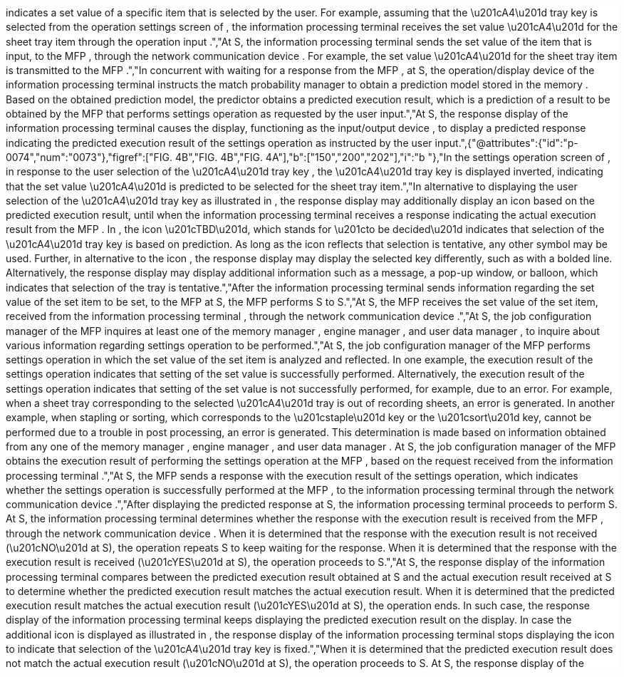 indicates a set value of a specific item that is selected by the user. For example, assuming that the \u201cA4\u201d tray key is selected from the operation settings screen of , the information processing terminal  receives the set value \u201cA4\u201d for the sheet tray item through the operation input .","At S, the information processing terminal  sends the set value of the item that is input, to the MFP , through the network communication device . For example, the set value \u201cA4\u201d for the sheet tray item is transmitted to the MFP .","In concurrent with waiting for a response from the MFP , at S, the operation\/display device  of the information processing terminal  instructs the match probability manager  to obtain a prediction model stored in the memory . Based on the obtained prediction model, the predictor  obtains a predicted execution result, which is a prediction of a result to be obtained by the MFP  that performs settings operation as requested by the user input.","At S, the response display  of the information processing terminal  causes the display, functioning as the input\/output device , to display a predicted response indicating the predicted execution result of the settings operation as instructed by the user input.",{"@attributes":{"id":"p-0074","num":"0073"},"figref":["FIG. 4B","FIG. 4B","FIG. 4A"],"b":["150","200","202"],"i":"b "},"In the settings operation screen  of , in response to the user selection of the \u201cA4\u201d tray key , the \u201cA4\u201d tray key is displayed inverted, indicating that the set value \u201cA4\u201d is predicted to be selected for the sheet tray item.","In alternative to displaying the user selection of the \u201cA4\u201d tray key as illustrated in , the response display  may additionally display an icon  based on the predicted execution result, until when the information processing terminal  receives a response indicating the actual execution result from the MFP . In , the icon  \u201cTBD\u201d, which stands for \u201cto be decided\u201d indicates that selection of the \u201cA4\u201d tray key is based on prediction. As long as the icon  reflects that selection is tentative, any other symbol may be used. Further, in alternative to the icon , the response display  may display the selected key differently, such as with a bolded line. Alternatively, the response display  may display additional information such as a message, a pop-up window, or balloon, which indicates that selection of the tray is tentative.","After the information processing terminal  sends information regarding the set value of the set item to be set, to the MFP  at S, the MFP  performs S to S.","At S, the MFP  receives the set value of the set item, received from the information processing terminal , through the network communication device .","At S, the job configuration manager  of the MFP  inquires at least one of the memory manager , engine manager , and user data manager , to inquire about various information regarding settings operation to be performed.","At S, the job configuration manager  of the MFP  performs settings operation in which the set value of the set item is analyzed and reflected. In one example, the execution result of the settings operation indicates that setting of the set value is successfully performed. Alternatively, the execution result of the settings operation indicates that setting of the set value is not successfully performed, for example, due to an error. For example, when a sheet tray corresponding to the selected \u201cA4\u201d tray is out of recording sheets, an error is generated. In another example, when stapling or sorting, which corresponds to the \u201cstaple\u201d key or the \u201csort\u201d key, cannot be performed due to a trouble in post processing, an error is generated. This determination is made based on information obtained from any one of the memory manager , engine manager , and user data manager . At S, the job configuration manager  of the MFP  obtains the execution result of performing the settings operation at the MFP , based on the request received from the information processing terminal .","At S, the MFP  sends a response with the execution result of the settings operation, which indicates whether the settings operation is successfully performed at the MFP , to the information processing terminal  through the network communication device .","After displaying the predicted response at S, the information processing terminal  proceeds to perform S. At S, the information processing terminal  determines whether the response with the execution result is received from the MFP , through the network communication device . When it is determined that the response with the execution result is not received (\u201cNO\u201d at S), the operation repeats S to keep waiting for the response. When it is determined that the response with the execution result is received (\u201cYES\u201d at S), the operation proceeds to S.","At S, the response display  of the information processing terminal  compares between the predicted execution result obtained at S and the actual execution result received at S to determine whether the predicted execution result matches the actual execution result. When it is determined that the predicted execution result matches the actual execution result (\u201cYES\u201d at S), the operation ends. In such case, the response display  of the information processing terminal  keeps displaying the predicted execution result on the display. In case the additional icon  is displayed as illustrated in , the response display  of the information processing terminal  stops displaying the icon  to indicate that selection of the \u201cA4\u201d tray key is fixed.","When it is determined that the predicted execution result does not match the actual execution result (\u201cNO\u201d at S), the operation proceeds to S. At S, the response display  of the